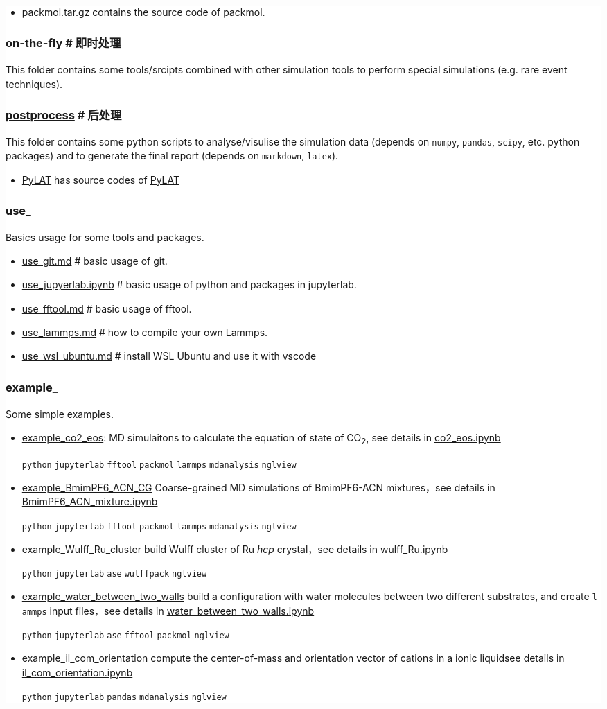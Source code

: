   * [packmol.tar.gz](./preprocess/packmol.tar.gz) contains the source code of packmol.

### on-the-fly # 即时处理
    
  This folder contains some tools/srcipts combined with other simulation tools to perform special simulations (e.g. rare event techniques).

### [postprocess](./postprocess) # 后处理
    
  This folder contains some python scripts to analyse/visulise the simulation data (depends on `numpy`, `pandas`, `scipy`, etc. python packages) and to generate the final report (depends on `markdown`, `latex`).
    
  * [PyLAT](./postprocess/PyLAT) has source codes of [PyLAT](https://github.com/MaginnGroup/PyLAT)

### use_

  Basics usage for some tools and packages.

  * [use_git.md](./use_git.md) # basic usage of git.
  
  * [use_jupyerlab.ipynb](./use_jupyerlab.ipynb) # basic usage of python and packages in jupyterlab.
  
  * [use_fftool.md](./use_fftool.md) # basic usage of fftool.
  
  * [use_lammps.md](./use_lammps.md) # how to compile your own Lammps.

  * [use_wsl_ubuntu.md](./use_wsl_ubuntu.md) # install WSL Ubuntu and use it with vscode

### example_

  Some simple examples.

  * [example_co2_eos](./example_co2_eos): MD simulaitons to calculate the equation of state of CO$_2$, see details in [co2_eos.ipynb](./example_co2_eos/co2_eos.ipynb)

    `python` `jupyterlab` `fftool` `packmol` `lammps` `mdanalysis` `nglview`
  *  [example_BmimPF6_ACN_CG](./example_BmimPF6_ACN_CG) Coarse-grained MD simulations of BmimPF6-ACN mixtures，see details in [BmimPF6_ACN_mixture.ipynb](./example_BmimPF6_ACN_CG/BmimPF6_ACN_mixture.ipynb)
  
      `python` `jupyterlab` `fftool` `packmol` `lammps` `mdanalysis` `nglview`

  *  [example_Wulff_Ru_cluster](./example_Wulff_Ru_cluster) build Wulff cluster of Ru *hcp* crystal，see details in [wulff_Ru.ipynb](./example_Wulff_Ru_cluster/wulff_Ru.ipynb)
  
      `python` `jupyterlab` `ase` `wulffpack` `nglview`

 *  [example_water_between_two_walls](./example_water_between_two_walls) build a configuration with water molecules between two different substrates, and create `lammps` input files，see details in [water_between_two_walls.ipynb](./example_water_between_two_walls/water_between_walls.ipynb)
  
      `python` `jupyterlab` `ase` `fftool` `packmol` `nglview` 

 *  [example_il_com_orientation](./example_il_com_orientation) compute the center-of-mass and orientation vector of cations in a ionic liquidsee details in [il_com_orientation.ipynb](./example_il_com_orientation/il_com_orientation.ipynb)
  
      `python` `jupyterlab`  `pandas` `mdanalysis` `nglview`
